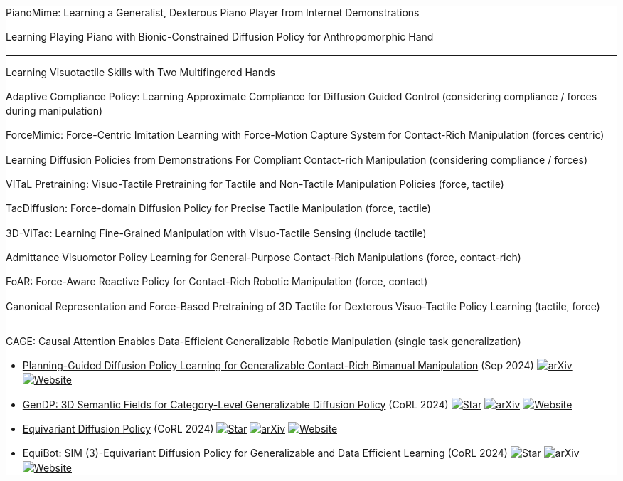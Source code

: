 PianoMime: Learning a Generalist, Dexterous Piano Player from Internet Demonstrations

Learning Playing Piano with Bionic-Constrained Diffusion Policy for Anthropomorphic Hand

---

Learning Visuotactile Skills with Two Multifingered Hands

Adaptive Compliance Policy: Learning Approximate Compliance for Diffusion Guided Control (considering compliance / forces during manipulation)

ForceMimic: Force-Centric Imitation Learning with Force-Motion Capture System for Contact-Rich Manipulation (forces centric)

Learning Diffusion Policies from Demonstrations For Compliant Contact-rich Manipulation (considering compliance / forces)

VITaL Pretraining: Visuo-Tactile Pretraining for Tactile and Non-Tactile Manipulation Policies (force, tactile)

TacDiffusion: Force-domain Diffusion Policy for Precise Tactile Manipulation (force, tactile)

3D-ViTac: Learning Fine-Grained Manipulation with Visuo-Tactile Sensing (Include tactile)

Admittance Visuomotor Policy Learning for General-Purpose Contact-Rich Manipulations (force, contact-rich)

FoAR: Force-Aware Reactive Policy for Contact-Rich Robotic Manipulation (force, contact)

Canonical Representation and Force-Based Pretraining of 3D Tactile for Dexterous Visuo-Tactile Policy Learning (tactile, force)

---

CAGE: Causal Attention Enables Data-Efficient Generalizable Robotic Manipulation (single task generalization)

+ [Planning-Guided Diffusion Policy Learning for Generalizable Contact-Rich Bimanual Manipulation](https://arxiv.org/abs/2412.02676) (Sep 2024)
  [![arXiv](https://img.shields.io/badge/arXiv-b31b1b.svg)](https://arxiv.org/abs/2412.02676)
  [![Website](https://img.shields.io/badge/Website-9cf)](https://glide-manip.github.io/)
  

+ [GenDP: 3D Semantic Fields for Category-Level Generalizable Diffusion Policy](https://arxiv.org/abs/2410.17488) (CoRL 2024)
  [![Star](https://img.shields.io/github/stars/WangYixuan12/gendp.svg?style=social&label=Star)](https://github.com/WangYixuan12/gendp)
  [![arXiv](https://img.shields.io/badge/arXiv-b31b1b.svg)](https://arxiv.org/abs/2410.17488)
  [![Website](https://img.shields.io/badge/Website-9cf)](https://robopil.github.io/GenDP/)

+ [Equivariant Diffusion Policy](https://arxiv.org/abs/2407.01812) (CoRL 2024)
  [![Star](https://img.shields.io/github/stars/pointW/equidiff.svg?style=social&label=Star)](https://github.com/pointW/equidiff)
  [![arXiv](https://img.shields.io/badge/arXiv-b31b1b.svg)](https://arxiv.org/abs/2407.01812)
  [![Website](https://img.shields.io/badge/Website-9cf)](https://equidiff.github.io/)

+ [EquiBot: SIM (3)-Equivariant Diffusion Policy for Generalizable and Data Efficient Learning](https://arxiv.org/abs/2407.01479) (CoRL 2024)
  [![Star](https://img.shields.io/github/stars/yjy0625/equibot.svg?style=social&label=Star)](https://github.com/yjy0625/equibot)
  [![arXiv](https://img.shields.io/badge/arXiv-b31b1b.svg)](https://arxiv.org/abs/2407.01479)
  [![Website](https://img.shields.io/badge/Website-9cf)](https://equi-bot.github.io/)
